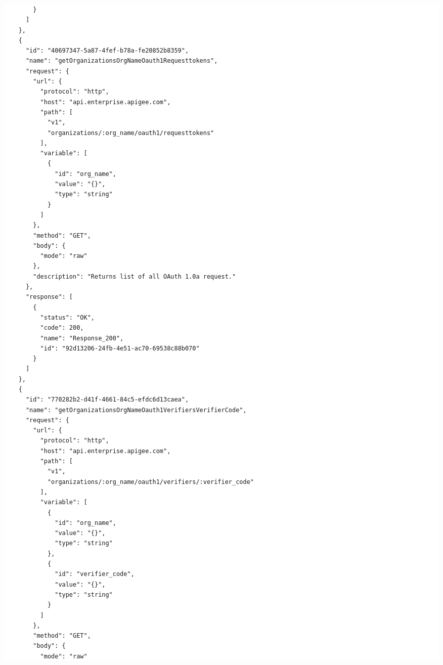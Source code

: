             }
          ]
        },
        {
          "id": "40697347-5a87-4fef-b78a-fe20852b8359",
          "name": "getOrganizationsOrgNameOauth1Requesttokens",
          "request": {
            "url": {
              "protocol": "http",
              "host": "api.enterprise.apigee.com",
              "path": [
                "v1",
                "organizations/:org_name/oauth1/requesttokens"
              ],
              "variable": [
                {
                  "id": "org_name",
                  "value": "{}",
                  "type": "string"
                }
              ]
            },
            "method": "GET",
            "body": {
              "mode": "raw"
            },
            "description": "Returns list of all OAuth 1.0a request."
          },
          "response": [
            {
              "status": "OK",
              "code": 200,
              "name": "Response_200",
              "id": "92d13206-24fb-4e51-ac70-69538c88b070"
            }
          ]
        },
        {
          "id": "770282b2-d41f-4661-84c5-efdc6d13caea",
          "name": "getOrganizationsOrgNameOauth1VerifiersVerifierCode",
          "request": {
            "url": {
              "protocol": "http",
              "host": "api.enterprise.apigee.com",
              "path": [
                "v1",
                "organizations/:org_name/oauth1/verifiers/:verifier_code"
              ],
              "variable": [
                {
                  "id": "org_name",
                  "value": "{}",
                  "type": "string"
                },
                {
                  "id": "verifier_code",
                  "value": "{}",
                  "type": "string"
                }
              ]
            },
            "method": "GET",
            "body": {
              "mode": "raw"
